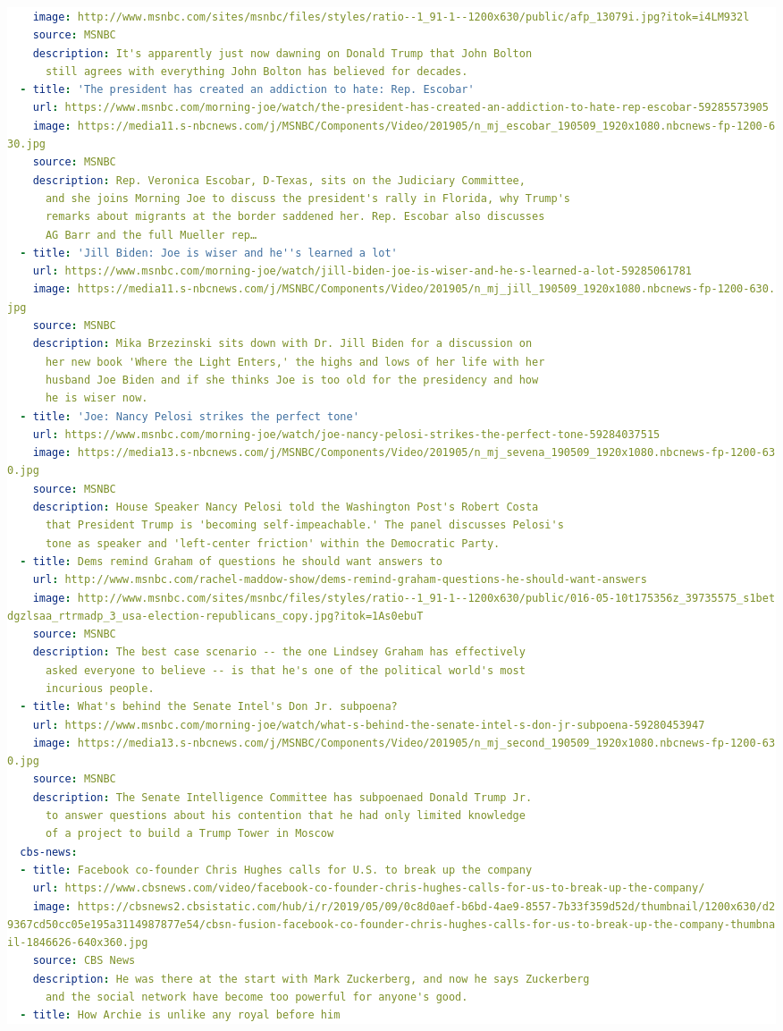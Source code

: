 ```yaml
    image: http://www.msnbc.com/sites/msnbc/files/styles/ratio--1_91-1--1200x630/public/afp_13079i.jpg?itok=i4LM932l
    source: MSNBC
    description: It's apparently just now dawning on Donald Trump that John Bolton
      still agrees with everything John Bolton has believed for decades.
  - title: 'The president has created an addiction to hate: Rep. Escobar'
    url: https://www.msnbc.com/morning-joe/watch/the-president-has-created-an-addiction-to-hate-rep-escobar-59285573905
    image: https://media11.s-nbcnews.com/j/MSNBC/Components/Video/201905/n_mj_escobar_190509_1920x1080.nbcnews-fp-1200-630.jpg
    source: MSNBC
    description: Rep. Veronica Escobar, D-Texas, sits on the Judiciary Committee,
      and she joins Morning Joe to discuss the president's rally in Florida, why Trump's
      remarks about migrants at the border saddened her. Rep. Escobar also discusses
      AG Barr and the full Mueller rep…
  - title: 'Jill Biden: Joe is wiser and he''s learned a lot'
    url: https://www.msnbc.com/morning-joe/watch/jill-biden-joe-is-wiser-and-he-s-learned-a-lot-59285061781
    image: https://media11.s-nbcnews.com/j/MSNBC/Components/Video/201905/n_mj_jill_190509_1920x1080.nbcnews-fp-1200-630.jpg
    source: MSNBC
    description: Mika Brzezinski sits down with Dr. Jill Biden for a discussion on
      her new book 'Where the Light Enters,' the highs and lows of her life with her
      husband Joe Biden and if she thinks Joe is too old for the presidency and how
      he is wiser now.
  - title: 'Joe: Nancy Pelosi strikes the perfect tone'
    url: https://www.msnbc.com/morning-joe/watch/joe-nancy-pelosi-strikes-the-perfect-tone-59284037515
    image: https://media13.s-nbcnews.com/j/MSNBC/Components/Video/201905/n_mj_sevena_190509_1920x1080.nbcnews-fp-1200-630.jpg
    source: MSNBC
    description: House Speaker Nancy Pelosi told the Washington Post's Robert Costa
      that President Trump is 'becoming self-impeachable.' The panel discusses Pelosi's
      tone as speaker and 'left-center friction' within the Democratic Party.
  - title: Dems remind Graham of questions he should want answers to
    url: http://www.msnbc.com/rachel-maddow-show/dems-remind-graham-questions-he-should-want-answers
    image: http://www.msnbc.com/sites/msnbc/files/styles/ratio--1_91-1--1200x630/public/016-05-10t175356z_39735575_s1betdgzlsaa_rtrmadp_3_usa-election-republicans_copy.jpg?itok=1As0ebuT
    source: MSNBC
    description: The best case scenario -- the one Lindsey Graham has effectively
      asked everyone to believe -- is that he's one of the political world's most
      incurious people.
  - title: What's behind the Senate Intel's Don Jr. subpoena?
    url: https://www.msnbc.com/morning-joe/watch/what-s-behind-the-senate-intel-s-don-jr-subpoena-59280453947
    image: https://media13.s-nbcnews.com/j/MSNBC/Components/Video/201905/n_mj_second_190509_1920x1080.nbcnews-fp-1200-630.jpg
    source: MSNBC
    description: The Senate Intelligence Committee has subpoenaed Donald Trump Jr.
      to answer questions about his contention that he had only limited knowledge
      of a project to build a Trump Tower in Moscow
  cbs-news:
  - title: Facebook co-founder Chris Hughes calls for U.S. to break up the company
    url: https://www.cbsnews.com/video/facebook-co-founder-chris-hughes-calls-for-us-to-break-up-the-company/
    image: https://cbsnews2.cbsistatic.com/hub/i/r/2019/05/09/0c8d0aef-b6bd-4ae9-8557-7b33f359d52d/thumbnail/1200x630/d29367cd50cc05e195a3114987877e54/cbsn-fusion-facebook-co-founder-chris-hughes-calls-for-us-to-break-up-the-company-thumbnail-1846626-640x360.jpg
    source: CBS News
    description: He was there at the start with Mark Zuckerberg, and now he says Zuckerberg
      and the social network have become too powerful for anyone's good.
  - title: How Archie is unlike any royal before him
```